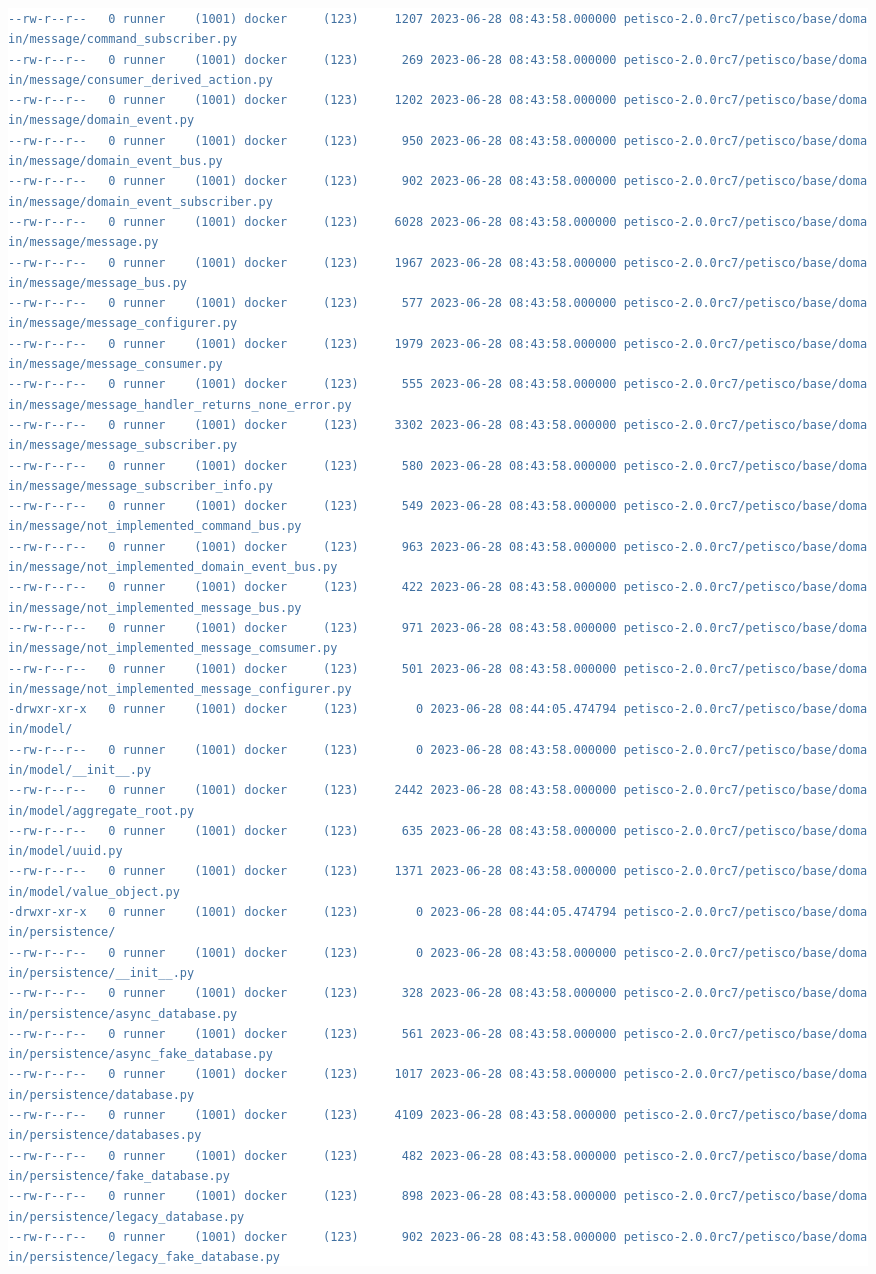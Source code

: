 ```diff
--rw-r--r--   0 runner    (1001) docker     (123)     1207 2023-06-28 08:43:58.000000 petisco-2.0.0rc7/petisco/base/domain/message/command_subscriber.py
--rw-r--r--   0 runner    (1001) docker     (123)      269 2023-06-28 08:43:58.000000 petisco-2.0.0rc7/petisco/base/domain/message/consumer_derived_action.py
--rw-r--r--   0 runner    (1001) docker     (123)     1202 2023-06-28 08:43:58.000000 petisco-2.0.0rc7/petisco/base/domain/message/domain_event.py
--rw-r--r--   0 runner    (1001) docker     (123)      950 2023-06-28 08:43:58.000000 petisco-2.0.0rc7/petisco/base/domain/message/domain_event_bus.py
--rw-r--r--   0 runner    (1001) docker     (123)      902 2023-06-28 08:43:58.000000 petisco-2.0.0rc7/petisco/base/domain/message/domain_event_subscriber.py
--rw-r--r--   0 runner    (1001) docker     (123)     6028 2023-06-28 08:43:58.000000 petisco-2.0.0rc7/petisco/base/domain/message/message.py
--rw-r--r--   0 runner    (1001) docker     (123)     1967 2023-06-28 08:43:58.000000 petisco-2.0.0rc7/petisco/base/domain/message/message_bus.py
--rw-r--r--   0 runner    (1001) docker     (123)      577 2023-06-28 08:43:58.000000 petisco-2.0.0rc7/petisco/base/domain/message/message_configurer.py
--rw-r--r--   0 runner    (1001) docker     (123)     1979 2023-06-28 08:43:58.000000 petisco-2.0.0rc7/petisco/base/domain/message/message_consumer.py
--rw-r--r--   0 runner    (1001) docker     (123)      555 2023-06-28 08:43:58.000000 petisco-2.0.0rc7/petisco/base/domain/message/message_handler_returns_none_error.py
--rw-r--r--   0 runner    (1001) docker     (123)     3302 2023-06-28 08:43:58.000000 petisco-2.0.0rc7/petisco/base/domain/message/message_subscriber.py
--rw-r--r--   0 runner    (1001) docker     (123)      580 2023-06-28 08:43:58.000000 petisco-2.0.0rc7/petisco/base/domain/message/message_subscriber_info.py
--rw-r--r--   0 runner    (1001) docker     (123)      549 2023-06-28 08:43:58.000000 petisco-2.0.0rc7/petisco/base/domain/message/not_implemented_command_bus.py
--rw-r--r--   0 runner    (1001) docker     (123)      963 2023-06-28 08:43:58.000000 petisco-2.0.0rc7/petisco/base/domain/message/not_implemented_domain_event_bus.py
--rw-r--r--   0 runner    (1001) docker     (123)      422 2023-06-28 08:43:58.000000 petisco-2.0.0rc7/petisco/base/domain/message/not_implemented_message_bus.py
--rw-r--r--   0 runner    (1001) docker     (123)      971 2023-06-28 08:43:58.000000 petisco-2.0.0rc7/petisco/base/domain/message/not_implemented_message_comsumer.py
--rw-r--r--   0 runner    (1001) docker     (123)      501 2023-06-28 08:43:58.000000 petisco-2.0.0rc7/petisco/base/domain/message/not_implemented_message_configurer.py
-drwxr-xr-x   0 runner    (1001) docker     (123)        0 2023-06-28 08:44:05.474794 petisco-2.0.0rc7/petisco/base/domain/model/
--rw-r--r--   0 runner    (1001) docker     (123)        0 2023-06-28 08:43:58.000000 petisco-2.0.0rc7/petisco/base/domain/model/__init__.py
--rw-r--r--   0 runner    (1001) docker     (123)     2442 2023-06-28 08:43:58.000000 petisco-2.0.0rc7/petisco/base/domain/model/aggregate_root.py
--rw-r--r--   0 runner    (1001) docker     (123)      635 2023-06-28 08:43:58.000000 petisco-2.0.0rc7/petisco/base/domain/model/uuid.py
--rw-r--r--   0 runner    (1001) docker     (123)     1371 2023-06-28 08:43:58.000000 petisco-2.0.0rc7/petisco/base/domain/model/value_object.py
-drwxr-xr-x   0 runner    (1001) docker     (123)        0 2023-06-28 08:44:05.474794 petisco-2.0.0rc7/petisco/base/domain/persistence/
--rw-r--r--   0 runner    (1001) docker     (123)        0 2023-06-28 08:43:58.000000 petisco-2.0.0rc7/petisco/base/domain/persistence/__init__.py
--rw-r--r--   0 runner    (1001) docker     (123)      328 2023-06-28 08:43:58.000000 petisco-2.0.0rc7/petisco/base/domain/persistence/async_database.py
--rw-r--r--   0 runner    (1001) docker     (123)      561 2023-06-28 08:43:58.000000 petisco-2.0.0rc7/petisco/base/domain/persistence/async_fake_database.py
--rw-r--r--   0 runner    (1001) docker     (123)     1017 2023-06-28 08:43:58.000000 petisco-2.0.0rc7/petisco/base/domain/persistence/database.py
--rw-r--r--   0 runner    (1001) docker     (123)     4109 2023-06-28 08:43:58.000000 petisco-2.0.0rc7/petisco/base/domain/persistence/databases.py
--rw-r--r--   0 runner    (1001) docker     (123)      482 2023-06-28 08:43:58.000000 petisco-2.0.0rc7/petisco/base/domain/persistence/fake_database.py
--rw-r--r--   0 runner    (1001) docker     (123)      898 2023-06-28 08:43:58.000000 petisco-2.0.0rc7/petisco/base/domain/persistence/legacy_database.py
--rw-r--r--   0 runner    (1001) docker     (123)      902 2023-06-28 08:43:58.000000 petisco-2.0.0rc7/petisco/base/domain/persistence/legacy_fake_database.py
```